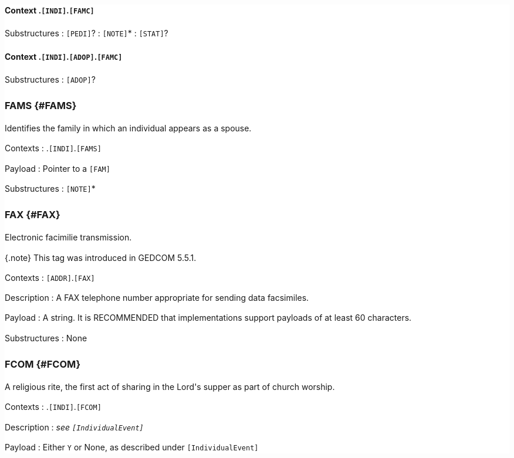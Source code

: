 #### Context .`[INDI]`.`[FAMC]`

Substructures
:   `[PEDI]`?
:   `[NOTE]`\*
:   `[STAT]`?

#### Context .`[INDI]`.`[ADOP]`.`[FAMC]`

Substructures
:   `[ADOP]`?



### FAMS   {#FAMS}

Identifies the family in which an individual appears as a spouse.

Contexts
:   .`[INDI]`.`[FAMS]`  

Payload
:    Pointer to a `[FAM]` 

Substructures
:    `[NOTE]`\*


### FAX   {#FAX}

Electronic facimilie transmission.

{.note} This tag was introduced in GEDCOM 5.5.1.

Contexts
:   `[ADDR]`.`[FAX]` 

Description
:    A FAX telephone number appropriate for sending data facsimiles.  

Payload
:    A string. It is RECOMMENDED that implementations support payloads of at least 60 characters. 

Substructures
:    None


### FCOM   {#FCOM}

A religious rite, the first act of sharing in the Lord's supper as part of church worship.

Contexts
:   .`[INDI]`.`[FCOM]`

Description
:   *see `[IndividualEvent]`*

Payload
:   Either `Y` or None, as described under `[IndividualEvent]`
